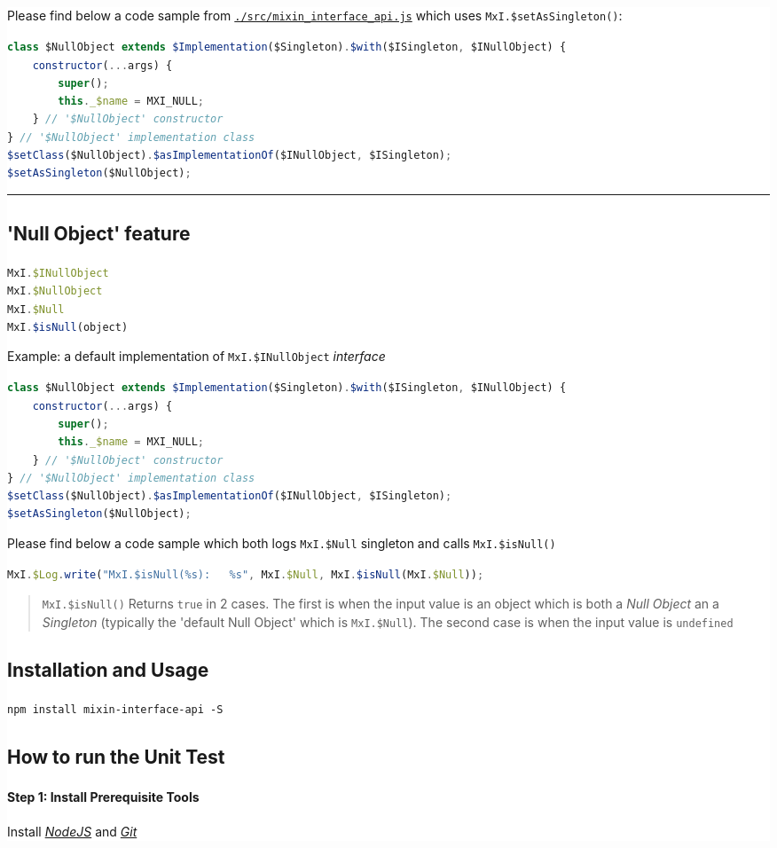 Please find below a code sample from [`./src/mixin_interface_api.js`](https://github.com/Echopraxium/mixin-interface-api/blob/master/src/mixin_interface_api.js) which uses `MxI.$setAsSingleton()`:
```javascript
class $NullObject extends $Implementation($Singleton).$with($ISingleton, $INullObject) { 
    constructor(...args) {
	    super();
        this._$name = MXI_NULL;
    } // '$NullObject' constructor
} // '$NullObject' implementation class
$setClass($NullObject).$asImplementationOf($INullObject, $ISingleton);
$setAsSingleton($NullObject);
```

***
## 'Null Object' feature
```javascript
MxI.$INullObject
MxI.$NullObject
MxI.$Null
MxI.$isNull(object)
```

Example: a default implementation of `MxI.$INullObject` _interface_
```javascript
class $NullObject extends $Implementation($Singleton).$with($ISingleton, $INullObject) { 
    constructor(...args) {
	    super();
        this._$name = MXI_NULL;
    } // '$NullObject' constructor
} // '$NullObject' implementation class
$setClass($NullObject).$asImplementationOf($INullObject, $ISingleton);
$setAsSingleton($NullObject);
```

Please find below a code sample which both logs `MxI.$Null` singleton and calls `MxI.$isNull()`
```javascript
MxI.$Log.write("MxI.$isNull(%s):   %s", MxI.$Null, MxI.$isNull(MxI.$Null));
```

> `MxI.$isNull()` Returns `true` in 2 cases. The first is when the input value is an object which is both a _Null Object_ an a _Singleton_ (typically the 'default Null Object' which is `MxI.$Null`). The second case is when the input value is `undefined`


## Installation and Usage
```
npm install mixin-interface-api -S
```

## How to run the Unit Test
#### Step 1: Install Prerequisite Tools
Install [_NodeJS_](https://nodejs.org/en/) and [_Git_](https://git-scm.com/)
